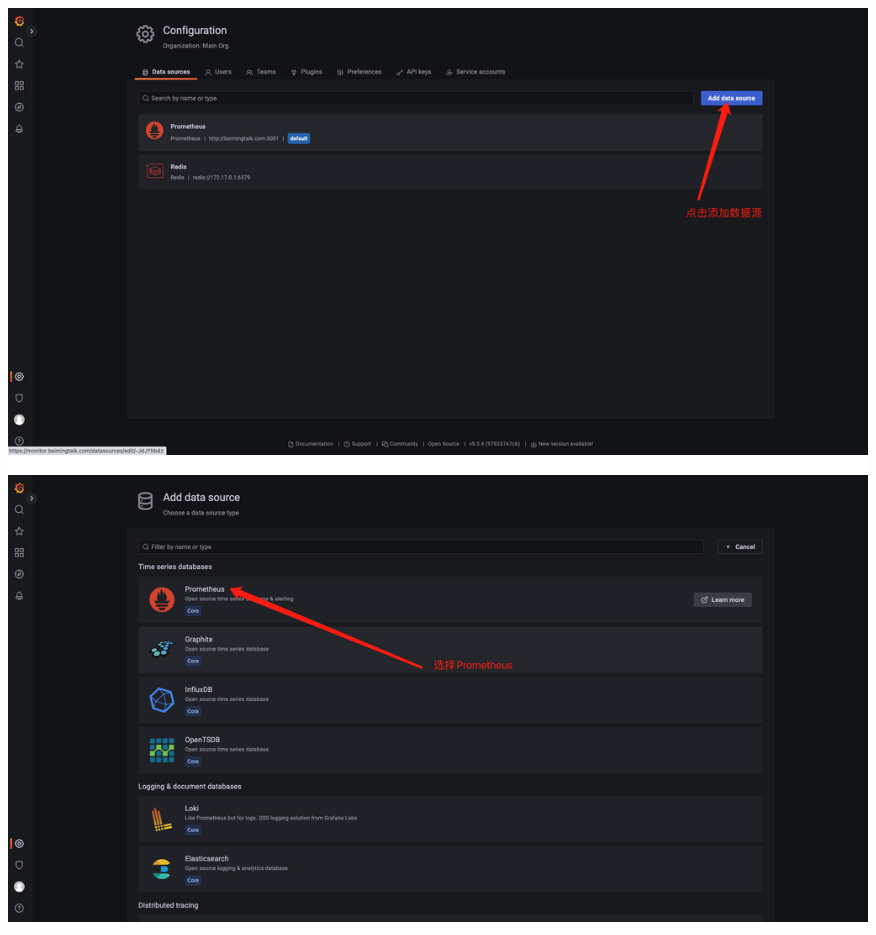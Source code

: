 ![202303011650601.png](./img/aZ0VmpHuRIg-Re3w/1717138308246-f3b3acdc-9bc7-4e44-ac4b-c4165af37dd5-129157.png)

![202303011650107.png](./img/aZ0VmpHuRIg-Re3w/1717138308266-847b2d94-fd48-4905-bfa1-45f9a949ed2c-954412.png)
